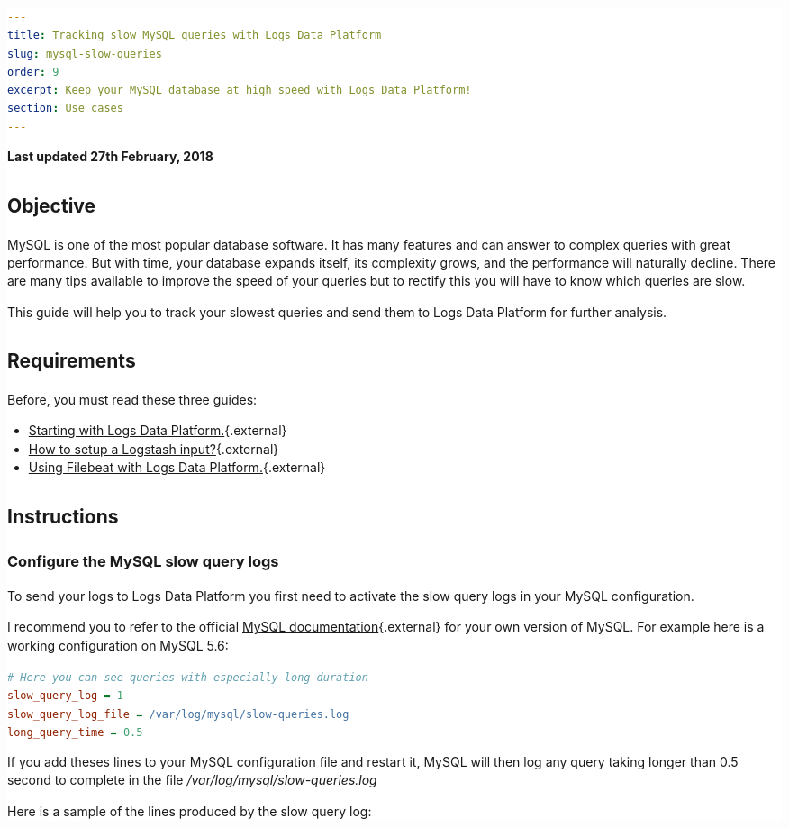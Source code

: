 ```yaml
---
title: Tracking slow MySQL queries with Logs Data Platform
slug: mysql-slow-queries
order: 9
excerpt: Keep your MySQL database at high speed with Logs Data Platform!
section: Use cases
---
```


**Last updated 27th February, 2018**

## Objective

MySQL is one of the most popular database software. It has many features and can answer to complex queries with great performance. But with time, your database expands itself, its complexity grows, and the performance will naturally decline. There are many tips available to improve the speed of your queries but to rectify this you will have to know which queries are slow.

This guide will help you to track your slowest queries and send them to Logs Data Platform for further analysis.

## Requirements

Before, you must read these three guides:

- [Starting with Logs Data Platform.](https://docs.ovh.com/gb/en/logs-data-platform/quick-start/){.external}
- [How to setup a Logstash input?](https://docs.ovh.com/gb/en/logs-data-platform/logstash-input/){.external}
- [Using Filebeat with Logs Data Platform.](https://docs.ovh.com/gb/en/logs-data-platform/filebeat-logs/){.external}

## Instructions

### Configure the MySQL slow query logs
To send your logs to Logs Data Platform you first need to activate the slow query logs in your MySQL configuration.

I recommend you to refer to the official [MySQL documentation](http://dev.mysql.com/doc/){.external} for your own version of MySQL. For example here is a working configuration on MySQL 5.6:


```ini
# Here you can see queries with especially long duration
slow_query_log = 1
slow_query_log_file = /var/log/mysql/slow-queries.log
long_query_time = 0.5
```

If you add theses lines to your MySQL configuration file and restart it, MySQL will then log any query taking longer than 0.5 second to complete in the file */var/log/mysql/slow-queries.log*

Here is a sample of the lines produced by the slow query log:
